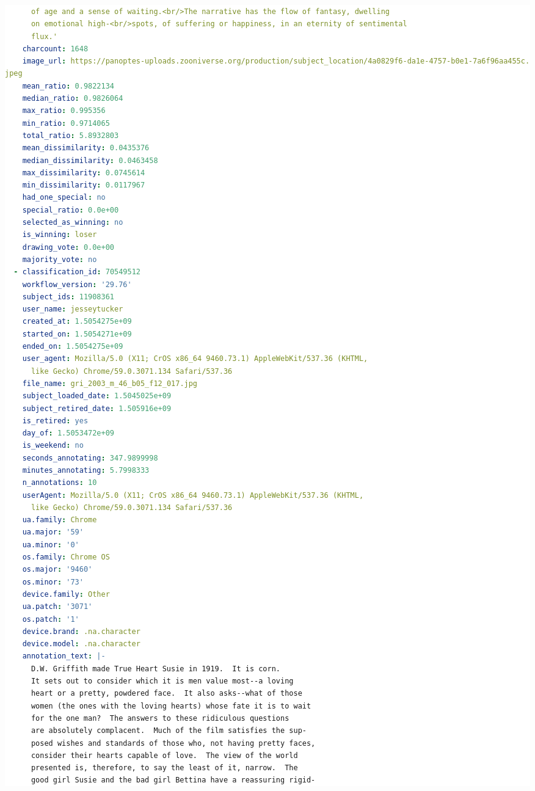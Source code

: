```yaml
      of age and a sense of waiting.<br/>The narrative has the flow of fantasy, dwelling
      on emotional high-<br/>spots, of suffering or happiness, in an eternity of sentimental
      flux.'
    charcount: 1648
    image_url: https://panoptes-uploads.zooniverse.org/production/subject_location/4a0829f6-da1e-4757-b0e1-7a6f96aa455c.jpeg
    mean_ratio: 0.9822134
    median_ratio: 0.9826064
    max_ratio: 0.995356
    min_ratio: 0.9714065
    total_ratio: 5.8932803
    mean_dissimilarity: 0.0435376
    median_dissimilarity: 0.0463458
    max_dissimilarity: 0.0745614
    min_dissimilarity: 0.0117967
    had_one_special: no
    special_ratio: 0.0e+00
    selected_as_winning: no
    is_winning: loser
    drawing_vote: 0.0e+00
    majority_vote: no
  - classification_id: 70549512
    workflow_version: '29.76'
    subject_ids: 11908361
    user_name: jesseytucker
    created_at: 1.5054275e+09
    started_on: 1.5054271e+09
    ended_on: 1.5054275e+09
    user_agent: Mozilla/5.0 (X11; CrOS x86_64 9460.73.1) AppleWebKit/537.36 (KHTML,
      like Gecko) Chrome/59.0.3071.134 Safari/537.36
    file_name: gri_2003_m_46_b05_f12_017.jpg
    subject_loaded_date: 1.5045025e+09
    subject_retired_date: 1.505916e+09
    is_retired: yes
    day_of: 1.5053472e+09
    is_weekend: no
    seconds_annotating: 347.9899998
    minutes_annotating: 5.7998333
    n_annotations: 10
    userAgent: Mozilla/5.0 (X11; CrOS x86_64 9460.73.1) AppleWebKit/537.36 (KHTML,
      like Gecko) Chrome/59.0.3071.134 Safari/537.36
    ua.family: Chrome
    ua.major: '59'
    ua.minor: '0'
    os.family: Chrome OS
    os.major: '9460'
    os.minor: '73'
    device.family: Other
    ua.patch: '3071'
    os.patch: '1'
    device.brand: .na.character
    device.model: .na.character
    annotation_text: |-
      D.W. Griffith made True Heart Susie in 1919.  It is corn.
      It sets out to consider which it is men value most--a loving
      heart or a pretty, powdered face.  It also asks--what of those
      women (the ones with the loving hearts) whose fate it is to wait
      for the one man?  The answers to these ridiculous questions
      are absolutely complacent.  Much of the film satisfies the sup-
      posed wishes and standards of those who, not having pretty faces,
      consider their hearts capable of love.  The view of the world
      presented is, therefore, to say the least of it, narrow.  The
      good girl Susie and the bad girl Bettina have a reassuring rigid-
```